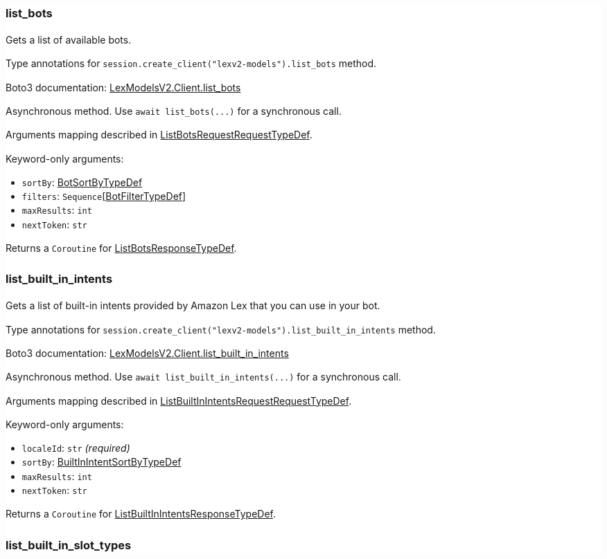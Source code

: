 ### list_bots

Gets a list of available bots.

Type annotations for `session.create_client("lexv2-models").list_bots` method.

Boto3 documentation:
[LexModelsV2.Client.list_bots](https://boto3.amazonaws.com/v1/documentation/api/latest/reference/services/lexv2-models.html#LexModelsV2.Client.list_bots)

Asynchronous method. Use `await list_bots(...)` for a synchronous call.

Arguments mapping described in
[ListBotsRequestRequestTypeDef](./type_defs.md#listbotsrequestrequesttypedef).

Keyword-only arguments:

- `sortBy`: [BotSortByTypeDef](./type_defs.md#botsortbytypedef)
- `filters`: `Sequence`\[[BotFilterTypeDef](./type_defs.md#botfiltertypedef)\]
- `maxResults`: `int`
- `nextToken`: `str`

Returns a `Coroutine` for
[ListBotsResponseTypeDef](./type_defs.md#listbotsresponsetypedef).

<a id="list\_built\_in\_intents"></a>

### list_built_in_intents

Gets a list of built-in intents provided by Amazon Lex that you can use in your
bot.

Type annotations for
`session.create_client("lexv2-models").list_built_in_intents` method.

Boto3 documentation:
[LexModelsV2.Client.list_built_in_intents](https://boto3.amazonaws.com/v1/documentation/api/latest/reference/services/lexv2-models.html#LexModelsV2.Client.list_built_in_intents)

Asynchronous method. Use `await list_built_in_intents(...)` for a synchronous
call.

Arguments mapping described in
[ListBuiltInIntentsRequestRequestTypeDef](./type_defs.md#listbuiltinintentsrequestrequesttypedef).

Keyword-only arguments:

- `localeId`: `str` *(required)*
- `sortBy`:
  [BuiltInIntentSortByTypeDef](./type_defs.md#builtinintentsortbytypedef)
- `maxResults`: `int`
- `nextToken`: `str`

Returns a `Coroutine` for
[ListBuiltInIntentsResponseTypeDef](./type_defs.md#listbuiltinintentsresponsetypedef).

<a id="list\_built\_in\_slot\_types"></a>

### list_built_in_slot_types
